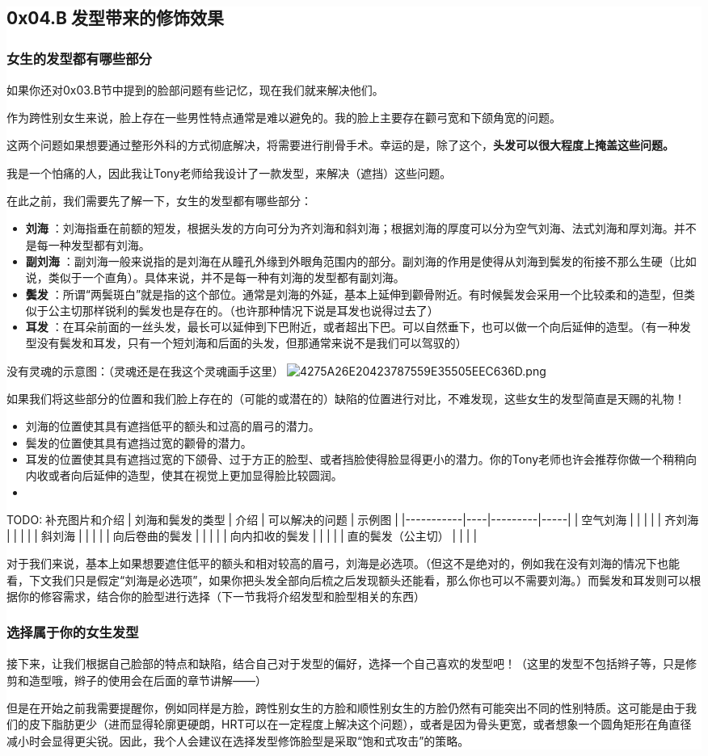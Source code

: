 ## 0x04.B 发型带来的修饰效果

### 女生的发型都有哪些部分

如果你还对0x03.B节中提到的脸部问题有些记忆，现在我们就来解决他们。

作为跨性别女生来说，脸上存在一些男性特点通常是难以避免的。我的脸上主要存在颧弓宽和下颌角宽的问题。

这两个问题如果想要通过整形外科的方式彻底解决，将需要进行削骨手术。幸运的是，除了这个，**头发可以很大程度上掩盖这些问题。**

我是一个怕痛的人，因此我让Tony老师给我设计了一款发型，来解决（遮挡）这些问题。

在此之前，我们需要先了解一下，女生的发型都有哪些部分：

- **刘海** ：刘海指垂在前额的短发，根据头发的方向可分为齐刘海和斜刘海；根据刘海的厚度可以分为空气刘海、法式刘海和厚刘海。并不是每一种发型都有刘海。
- **副刘海** ：副刘海一般来说指的是刘海在从瞳孔外缘到外眼角范围内的部分。副刘海的作用是使得从刘海到鬓发的衔接不那么生硬（比如说，类似于一个直角）。具体来说，并不是每一种有刘海的发型都有副刘海。
- **鬓发** ：所谓“两鬓斑白”就是指的这个部位。通常是刘海的外延，基本上延伸到颧骨附近。有时候鬓发会采用一个比较柔和的造型，但类似于公主切那样锐利的鬓发也是存在的。（也许那种情况下说是耳发也说得过去了）
- **耳发** ：在耳朵前面的一丝头发，最长可以延伸到下巴附近，或者超出下巴。可以自然垂下，也可以做一个向后延伸的造型。（有一种发型没有鬓发和耳发，只有一个短刘海和后面的头发，但那通常来说不是我们可以驾驭的）

没有灵魂的示意图：（灵魂还是在我这个灵魂画手这里）
![4275A26E20423787559E35505EEC636D.png](img/4275A26E20423787559E35505EEC636D.png)

如果我们将这些部分的位置和我们脸上存在的（可能的或潜在的）缺陷的位置进行对比，不难发现，这些女生的发型简直是天赐的礼物！

- 刘海的位置使其具有遮挡低平的额头和过高的眉弓的潜力。
- 鬓发的位置使其具有遮挡过宽的颧骨的潜力。
- 耳发的位置使其具有遮挡过宽的下颌骨、过于方正的脸型、或者挡脸使得脸显得更小的潜力。你的Tony老师也许会推荐你做一个稍稍向内收或者向后延伸的造型，使其在视觉上更加显得脸比较圆润。
-

TODO: 补充图片和介绍
| 刘海和鬓发的类型 | 介绍 | 可以解决的问题 | 示例图 |
|-----------|----|---------|-----|
| 空气刘海 | | | |
| 齐刘海 | | | |
| 斜刘海 | | | |
| 向后卷曲的鬓发 | | | |
| 向内扣收的鬓发 | | | |
| 直的鬓发（公主切） | | | |

对于我们来说，基本上如果想要遮住低平的额头和相对较高的眉弓，刘海是必选项。（但这不是绝对的，例如我在没有刘海的情况下也能看，下文我们只是假定“刘海是必选项”，如果你把头发全部向后梳之后发现额头还能看，那么你也可以不需要刘海。）而鬓发和耳发则可以根据你的修容需求，结合你的脸型进行选择（下一节我将介绍发型和脸型相关的东西）

### 选择属于你的女生发型

接下来，让我们根据自己脸部的特点和缺陷，结合自己对于发型的偏好，选择一个自己喜欢的发型吧！（这里的发型不包括辫子等，只是修剪和造型哦，辫子的使用会在后面的章节讲解——）

但是在开始之前我需要提醒你，例如同样是方脸，跨性别女生的方脸和顺性别女生的方脸仍然有可能突出不同的性别特质。这可能是由于我们的皮下脂肪更少（进而显得轮廓更硬朗，HRT可以在一定程度上解决这个问题），或者是因为骨头更宽，或者想象一个圆角矩形在角直径减小时会显得更尖锐。因此，我个人会建议在选择发型修饰脸型是采取“饱和式攻击”的策略。

